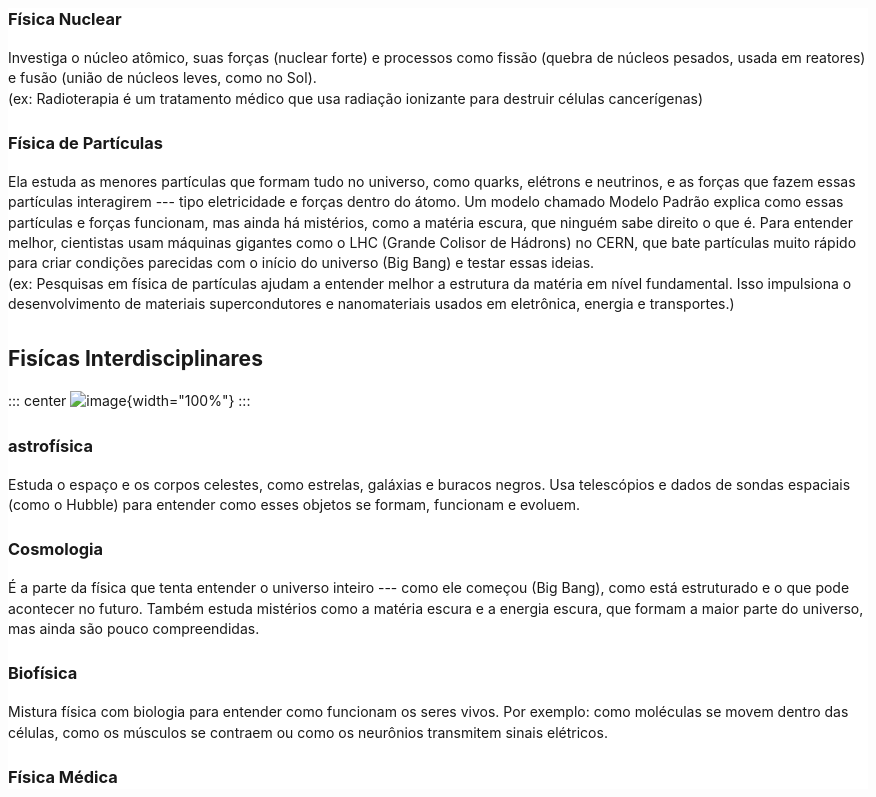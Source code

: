 ### Física Nuclear

Investiga o núcleo atômico, suas forças (nuclear forte) e processos como
fissão (quebra de núcleos pesados, usada em reatores) e fusão (união de
núcleos leves, como no Sol).\
(ex: Radioterapia é um tratamento médico que usa radiação ionizante para
destruir células cancerígenas)

### Física de Partículas

Ela estuda as menores partículas que formam tudo no universo, como
quarks, elétrons e neutrinos, e as forças que fazem essas partículas
interagirem --- tipo eletricidade e forças dentro do átomo. Um modelo
chamado Modelo Padrão explica como essas partículas e forças funcionam,
mas ainda há mistérios, como a matéria escura, que ninguém sabe direito
o que é. Para entender melhor, cientistas usam máquinas gigantes como o
LHC (Grande Colisor de Hádrons) no CERN, que bate partículas muito
rápido para criar condições parecidas com o início do universo (Big
Bang) e testar essas ideias.\
(ex: Pesquisas em física de partículas ajudam a entender melhor a
estrutura da matéria em nível fundamental. Isso impulsiona o
desenvolvimento de materiais supercondutores e nanomateriais usados em
eletrônica, energia e transportes.)

## Fisícas Interdisciplinares

::: center
![image](cosmologia.jpg){width="100%"}
:::

### astrofísica

Estuda o espaço e os corpos celestes, como estrelas, galáxias e buracos
negros. Usa telescópios e dados de sondas espaciais (como o Hubble) para
entender como esses objetos se formam, funcionam e evoluem.

### Cosmologia

É a parte da física que tenta entender o universo inteiro --- como ele
começou (Big Bang), como está estruturado e o que pode acontecer no
futuro. Também estuda mistérios como a matéria escura e a energia
escura, que formam a maior parte do universo, mas ainda são pouco
compreendidas.

### Biofísica

Mistura física com biologia para entender como funcionam os seres vivos.
Por exemplo: como moléculas se movem dentro das células, como os
músculos se contraem ou como os neurônios transmitem sinais elétricos.

### Física Médica
